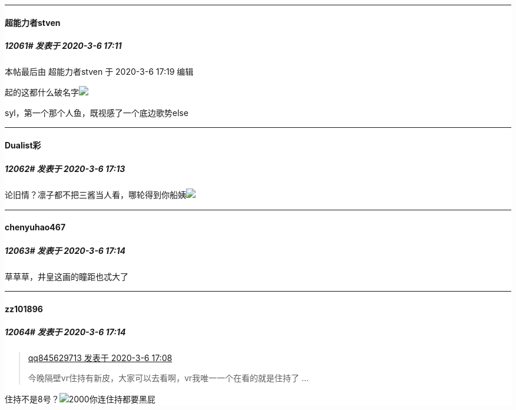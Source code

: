 





-----

####  超能力者stven  
##### 12061#       发表于 2020-3-6 17:11



 本帖最后由 超能力者stven 于 2020-3-6 17:19 编辑 

起的这都什么破名字<img src="https://static.saraba1st.com/image/smiley/face2017/169.gif" referrerpolicy="no-referrer">

syl，第一个那个人鱼，既视感了一个底边歌势else







-----

####  Dualist彩  
##### 12062#       发表于 2020-3-6 17:13




论旧情？凛子都不把三酱当人看，哪轮得到你船姨<img src="https://static.saraba1st.com/image/smiley/face2017/067.png" referrerpolicy="no-referrer">







-----

####  chenyuhao467  
##### 12063#       发表于 2020-3-6 17:14




草草草，井皇这画的瞳距也忒大了







-----

####  zz101896  
##### 12064#       发表于 2020-3-6 17:14



<blockquote><a href="httphttps://bbs.saraba1st.com/2b/forum.php?mod=redirect&amp;goto=findpost&amp;pid=46638428&amp;ptid=1907975" target="_blank">qq845629713 发表于 2020-3-6 17:08</a>

今晚隔壁vr住持有新皮，大家可以去看啊，vr我唯一一个在看的就是住持了 ...</blockquote>
住持不是8号？<img src="https://static.saraba1st.com/image/smiley/face2017/214.gif" referrerpolicy="no-referrer">2000你连住持都要黑屁
